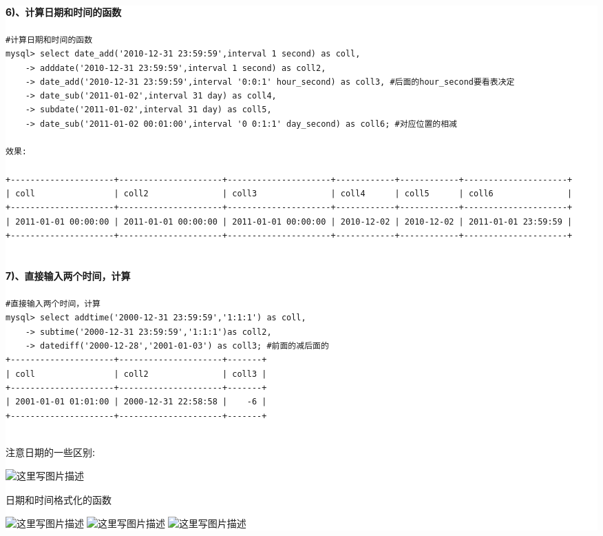#### 6)、计算日期和时间的函数

```mysql
#计算日期和时间的函数
mysql> select date_add('2010-12-31 23:59:59',interval 1 second) as coll,
    -> adddate('2010-12-31 23:59:59',interval 1 second) as coll2,
    -> date_add('2010-12-31 23:59:59',interval '0:0:1' hour_second) as coll3, #后面的hour_second要看表决定
    -> date_sub('2011-01-02',interval 31 day) as coll4,
    -> subdate('2011-01-02',interval 31 day) as coll5,
    -> date_sub('2011-01-02 00:01:00',interval '0 0:1:1' day_second) as coll6; #对应位置的相减
   
效果:
    
+---------------------+---------------------+---------------------+------------+------------+---------------------+
| coll                | coll2               | coll3               | coll4      | coll5      | coll6               |
+---------------------+---------------------+---------------------+------------+------------+---------------------+
| 2011-01-01 00:00:00 | 2011-01-01 00:00:00 | 2011-01-01 00:00:00 | 2010-12-02 | 2010-12-02 | 2011-01-01 23:59:59 |
+---------------------+---------------------+---------------------+------------+------------+---------------------+


```

#### 7)、直接输入两个时间，计算

```mysql
#直接输入两个时间，计算
mysql> select addtime('2000-12-31 23:59:59','1:1:1') as coll,
    -> subtime('2000-12-31 23:59:59','1:1:1')as coll2,
    -> datediff('2000-12-28','2001-01-03') as coll3; #前面的减后面的
+---------------------+---------------------+-------+
| coll                | coll2               | coll3 |
+---------------------+---------------------+-------+
| 2001-01-01 01:01:00 | 2000-12-31 22:58:58 |    -6 |
+---------------------+---------------------+-------+


```

注意日期的一些区别:

![这里写图片描述](https://img-blog.csdn.net/20180414174815850?watermark/2/text/aHR0cHM6Ly9ibG9nLmNzZG4ubmV0L3p4enh6eDAxMTk=/font/5a6L5L2T/fontsize/400/fill/I0JBQkFCMA==/dissolve/70)

日期和时间格式化的函数

![这里写图片描述](https://img-blog.csdn.net/2018041417493265?watermark/2/text/aHR0cHM6Ly9ibG9nLmNzZG4ubmV0L3p4enh6eDAxMTk=/font/5a6L5L2T/fontsize/400/fill/I0JBQkFCMA==/dissolve/70)
![这里写图片描述](https://img-blog.csdn.net/20180414174940784?watermark/2/text/aHR0cHM6Ly9ibG9nLmNzZG4ubmV0L3p4enh6eDAxMTk=/font/5a6L5L2T/fontsize/400/fill/I0JBQkFCMA==/dissolve/70)
![这里写图片描述](https://img-blog.csdn.net/20180414174950614?watermark/2/text/aHR0cHM6Ly9ibG9nLmNzZG4ubmV0L3p4enh6eDAxMTk=/font/5a6L5L2T/fontsize/400/fill/I0JBQkFCMA==/dissolve/70)
